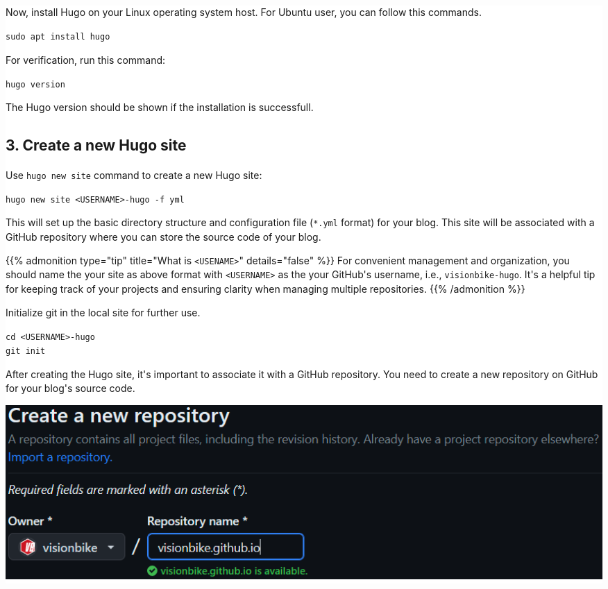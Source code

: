 Now, install Hugo on your Linux operating system host. For Ubuntu user, you can follow this commands.

```shell
sudo apt install hugo
```

For verification, run this command:

```shell
hugo version
```

The Hugo version should be shown if the installation is successfull. 

## 3. Create a new Hugo site

Use `hugo new site` command to create a new Hugo site:

```shell
hugo new site <USERNAME>-hugo -f yml
```

This will set up the basic directory structure and configuration file (`*.yml` format) for your blog. This site will be associated with a GitHub repository where you can store the source code of your blog.

{{% admonition type="tip" title="What is `<USENAME>`" details="false" %}}
For convenient management and organization, you should name the your site as above format with `<USERNAME>` as the your GitHub's username, i.e., `visionbike-hugo`. It's a helpful tip for keeping track of your projects and ensuring clarity when managing multiple repositories.
{{% /admonition %}}

Initialize git in the local site for further use.

```shell
cd <USERNAME>-hugo
git init
```

After creating the Hugo site, it's important to associate it with a GitHub repository. You need to create a new repository on GitHub for your blog's source code.

![Create source code repository](create-source-code-repo.png)

